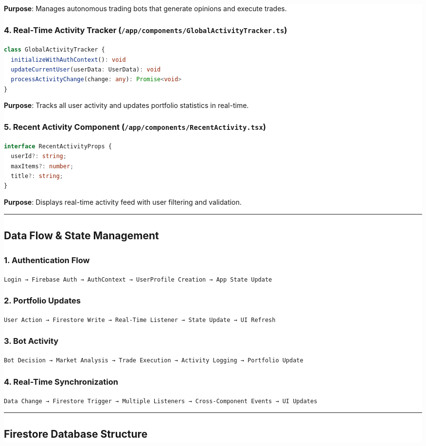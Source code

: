**Purpose**: Manages autonomous trading bots that generate opinions and execute trades.

### 4. Real-Time Activity Tracker (`/app/components/GlobalActivityTracker.ts`)
```typescript
class GlobalActivityTracker {
  initializeWithAuthContext(): void
  updateCurrentUser(userData: UserData): void
  processActivityChange(change: any): Promise<void>
}
```

**Purpose**: Tracks all user activity and updates portfolio statistics in real-time.

### 5. Recent Activity Component (`/app/components/RecentActivity.tsx`)
```typescript
interface RecentActivityProps {
  userId?: string;
  maxItems?: number;
  title?: string;
}
```

**Purpose**: Displays real-time activity feed with user filtering and validation.

---

## Data Flow & State Management

### 1. Authentication Flow
```
Login → Firebase Auth → AuthContext → UserProfile Creation → App State Update
```

### 2. Portfolio Updates
```
User Action → Firestore Write → Real-Time Listener → State Update → UI Refresh
```

### 3. Bot Activity
```
Bot Decision → Market Analysis → Trade Execution → Activity Logging → Portfolio Update
```

### 4. Real-Time Synchronization
```
Data Change → Firestore Trigger → Multiple Listeners → Cross-Component Events → UI Updates
```

---

## Firestore Database Structure
